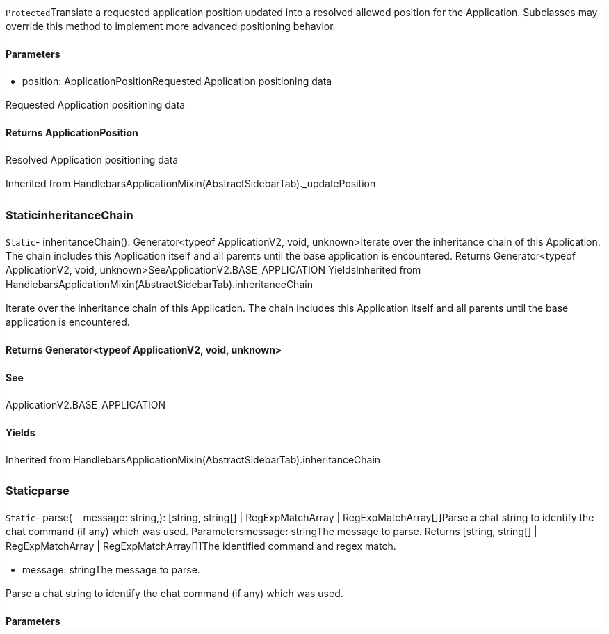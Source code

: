 `Protected`Translate a requested application position updated into a resolved allowed position for the Application.
Subclasses may override this method to implement more advanced positioning behavior.


#### Parameters

- position: ApplicationPositionRequested Application positioning data

Requested Application positioning data


#### Returns ApplicationPosition

Resolved Application positioning data

Inherited from HandlebarsApplicationMixin(AbstractSidebarTab)._updatePosition


### StaticinheritanceChain

`Static`- inheritanceChain(): Generator<typeof ApplicationV2, void, unknown>Iterate over the inheritance chain of this Application.
The chain includes this Application itself and all parents until the base application is encountered.
Returns Generator<typeof ApplicationV2, void, unknown>SeeApplicationV2.BASE_APPLICATION
YieldsInherited from HandlebarsApplicationMixin(AbstractSidebarTab).inheritanceChain

Iterate over the inheritance chain of this Application.
The chain includes this Application itself and all parents until the base application is encountered.


#### Returns Generator<typeof ApplicationV2, void, unknown>


#### See

ApplicationV2.BASE_APPLICATION


#### Yields

Inherited from HandlebarsApplicationMixin(AbstractSidebarTab).inheritanceChain


### Staticparse

`Static`- parse(    message: string,): [string, string[] | RegExpMatchArray | RegExpMatchArray[]]Parse a chat string to identify the chat command (if any) which was used.
Parametersmessage: stringThe message to parse.
Returns [string, string[] | RegExpMatchArray | RegExpMatchArray[]]The identified command and regex match.
- message: stringThe message to parse.

Parse a chat string to identify the chat command (if any) which was used.


#### Parameters
